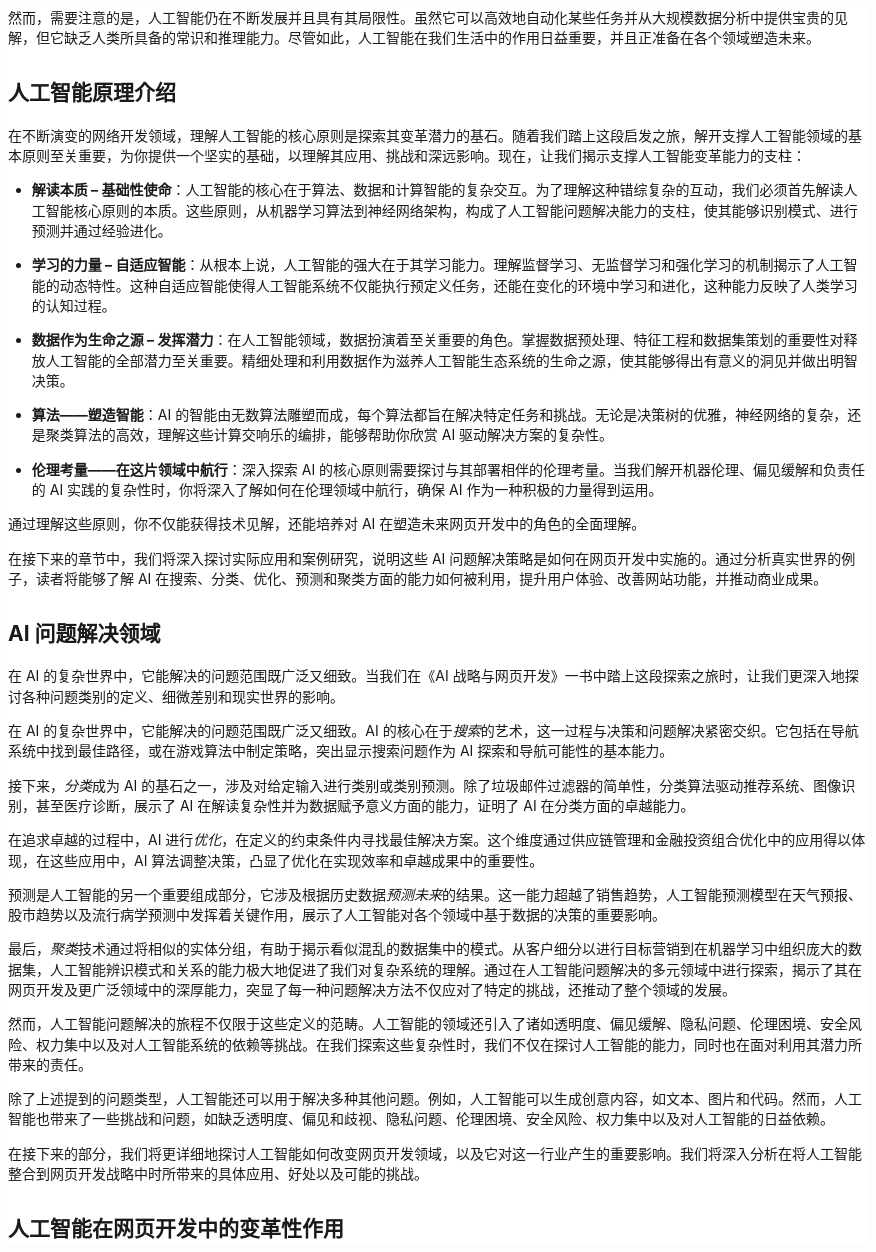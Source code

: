 然而，需要注意的是，人工智能仍在不断发展并且具有其局限性。虽然它可以高效地自动化某些任务并从大规模数据分析中提供宝贵的见解，但它缺乏人类所具备的常识和推理能力。尽管如此，人工智能在我们生活中的作用日益重要，并且正准备在各个领域塑造未来。

## 人工智能原理介绍

在不断演变的网络开发领域，理解人工智能的核心原则是探索其变革潜力的基石。随着我们踏上这段启发之旅，解开支撑人工智能领域的基本原则至关重要，为你提供一个坚实的基础，以理解其应用、挑战和深远影响。现在，让我们揭示支撑人工智能变革能力的支柱：

+   **解读本质 – 基础性使命**：人工智能的核心在于算法、数据和计算智能的复杂交互。为了理解这种错综复杂的互动，我们必须首先解读人工智能核心原则的本质。这些原则，从机器学习算法到神经网络架构，构成了人工智能问题解决能力的支柱，使其能够识别模式、进行预测并通过经验进化。

+   **学习的力量 – 自适应智能**：从根本上说，人工智能的强大在于其学习能力。理解监督学习、无监督学习和强化学习的机制揭示了人工智能的动态特性。这种自适应智能使得人工智能系统不仅能执行预定义任务，还能在变化的环境中学习和进化，这种能力反映了人类学习的认知过程。

+   **数据作为生命之源 – 发挥潜力**：在人工智能领域，数据扮演着至关重要的角色。掌握数据预处理、特征工程和数据集策划的重要性对释放人工智能的全部潜力至关重要。精细处理和利用数据作为滋养人工智能生态系统的生命之源，使其能够得出有意义的洞见并做出明智决策。

+   **算法——塑造智能**：AI 的智能由无数算法雕塑而成，每个算法都旨在解决特定任务和挑战。无论是决策树的优雅，神经网络的复杂，还是聚类算法的高效，理解这些计算交响乐的编排，能够帮助你欣赏 AI 驱动解决方案的复杂性。

+   **伦理考量——在这片领域中航行**：深入探索 AI 的核心原则需要探讨与其部署相伴的伦理考量。当我们解开机器伦理、偏见缓解和负责任的 AI 实践的复杂性时，你将深入了解如何在伦理领域中航行，确保 AI 作为一种积极的力量得到运用。

通过理解这些原则，你不仅能获得技术见解，还能培养对 AI 在塑造未来网页开发中的角色的全面理解。

在接下来的章节中，我们将深入探讨实际应用和案例研究，说明这些 AI 问题解决策略是如何在网页开发中实施的。通过分析真实世界的例子，读者将能够了解 AI 在搜索、分类、优化、预测和聚类方面的能力如何被利用，提升用户体验、改善网站功能，并推动商业成果。

## AI 问题解决领域

在 AI 的复杂世界中，它能解决的问题范围既广泛又细致。当我们在《AI 战略与网页开发》一书中踏上这段探索之旅时，让我们更深入地探讨各种问题类别的定义、细微差别和现实世界的影响。

在 AI 的复杂世界中，它能解决的问题范围既广泛又细致。AI 的核心在于*搜索*的艺术，这一过程与决策和问题解决紧密交织。它包括在导航系统中找到最佳路径，或在游戏算法中制定策略，突出显示搜索问题作为 AI 探索和导航可能性的基本能力。

接下来，*分类*成为 AI 的基石之一，涉及对给定输入进行类别或类别预测。除了垃圾邮件过滤器的简单性，分类算法驱动推荐系统、图像识别，甚至医疗诊断，展示了 AI 在解读复杂性并为数据赋予意义方面的能力，证明了 AI 在分类方面的卓越能力。

在追求卓越的过程中，AI 进行*优化*，在定义的约束条件内寻找最佳解决方案。这个维度通过供应链管理和金融投资组合优化中的应用得以体现，在这些应用中，AI 算法调整决策，凸显了优化在实现效率和卓越成果中的重要性。

预测是人工智能的另一个重要组成部分，它涉及根据历史数据*预测未来*的结果。这一能力超越了销售趋势，人工智能预测模型在天气预报、股市趋势以及流行病学预测中发挥着关键作用，展示了人工智能对各个领域中基于数据的决策的重要影响。

最后，*聚类*技术通过将相似的实体分组，有助于揭示看似混乱的数据集中的模式。从客户细分以进行目标营销到在机器学习中组织庞大的数据集，人工智能辨识模式和关系的能力极大地促进了我们对复杂系统的理解。通过在人工智能问题解决的多元领域中进行探索，揭示了其在网页开发及更广泛领域中的深厚能力，突显了每一种问题解决方法不仅应对了特定的挑战，还推动了整个领域的发展。

然而，人工智能问题解决的旅程不仅限于这些定义的范畴。人工智能的领域还引入了诸如透明度、偏见缓解、隐私问题、伦理困境、安全风险、权力集中以及对人工智能系统的依赖等挑战。在我们探索这些复杂性时，我们不仅在探讨人工智能的能力，同时也在面对利用其潜力所带来的责任。

除了上述提到的问题类型，人工智能还可以用于解决多种其他问题。例如，人工智能可以生成创意内容，如文本、图片和代码。然而，人工智能也带来了一些挑战和问题，如缺乏透明度、偏见和歧视、隐私问题、伦理困境、安全风险、权力集中以及对人工智能的日益依赖。

在接下来的部分，我们将更详细地探讨人工智能如何改变网页开发领域，以及它对这一行业产生的重要影响。我们将深入分析在将人工智能整合到网页开发战略中时所带来的具体应用、好处以及可能的挑战。

## 人工智能在网页开发中的变革性作用
